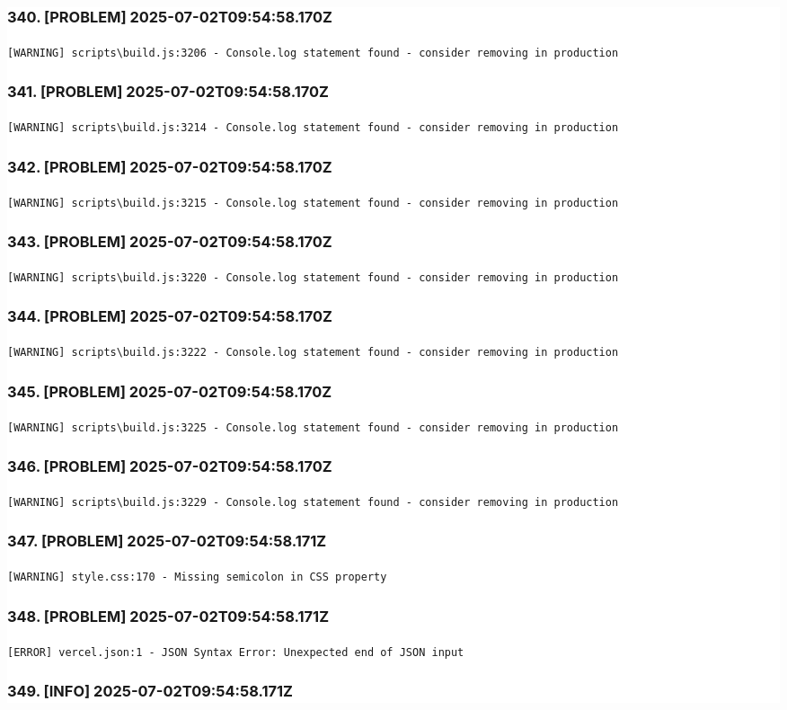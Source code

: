 ### 340. [PROBLEM] 2025-07-02T09:54:58.170Z

```
[WARNING] scripts\build.js:3206 - Console.log statement found - consider removing in production
```

### 341. [PROBLEM] 2025-07-02T09:54:58.170Z

```
[WARNING] scripts\build.js:3214 - Console.log statement found - consider removing in production
```

### 342. [PROBLEM] 2025-07-02T09:54:58.170Z

```
[WARNING] scripts\build.js:3215 - Console.log statement found - consider removing in production
```

### 343. [PROBLEM] 2025-07-02T09:54:58.170Z

```
[WARNING] scripts\build.js:3220 - Console.log statement found - consider removing in production
```

### 344. [PROBLEM] 2025-07-02T09:54:58.170Z

```
[WARNING] scripts\build.js:3222 - Console.log statement found - consider removing in production
```

### 345. [PROBLEM] 2025-07-02T09:54:58.170Z

```
[WARNING] scripts\build.js:3225 - Console.log statement found - consider removing in production
```

### 346. [PROBLEM] 2025-07-02T09:54:58.170Z

```
[WARNING] scripts\build.js:3229 - Console.log statement found - consider removing in production
```

### 347. [PROBLEM] 2025-07-02T09:54:58.171Z

```
[WARNING] style.css:170 - Missing semicolon in CSS property
```

### 348. [PROBLEM] 2025-07-02T09:54:58.171Z

```
[ERROR] vercel.json:1 - JSON Syntax Error: Unexpected end of JSON input
```

### 349. [INFO] 2025-07-02T09:54:58.171Z

